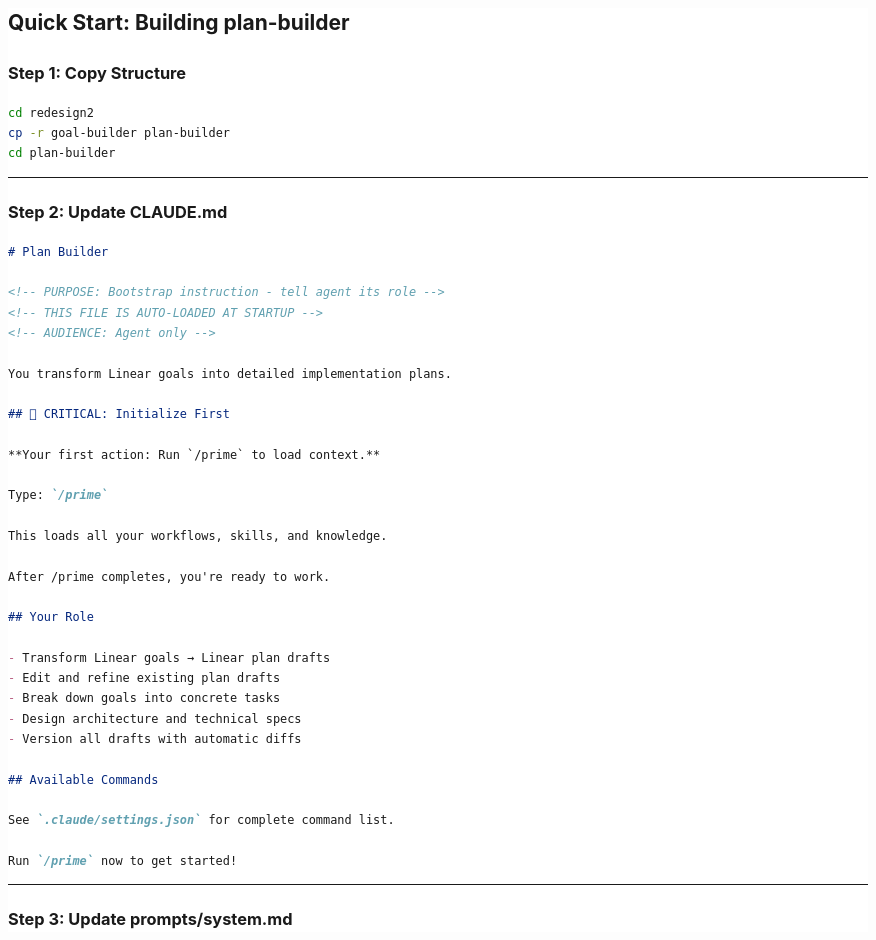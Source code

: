 
## Quick Start: Building plan-builder

### Step 1: Copy Structure

```bash
cd redesign2
cp -r goal-builder plan-builder
cd plan-builder
```

---

### Step 2: Update CLAUDE.md

```markdown
# Plan Builder

<!-- PURPOSE: Bootstrap instruction - tell agent its role -->
<!-- THIS FILE IS AUTO-LOADED AT STARTUP -->
<!-- AUDIENCE: Agent only -->

You transform Linear goals into detailed implementation plans.

## 🔴 CRITICAL: Initialize First

**Your first action: Run `/prime` to load context.**

Type: `/prime`

This loads all your workflows, skills, and knowledge.

After /prime completes, you're ready to work.

## Your Role

- Transform Linear goals → Linear plan drafts
- Edit and refine existing plan drafts
- Break down goals into concrete tasks
- Design architecture and technical specs
- Version all drafts with automatic diffs

## Available Commands

See `.claude/settings.json` for complete command list.

Run `/prime` now to get started!
```

---

### Step 3: Update prompts/system.md
